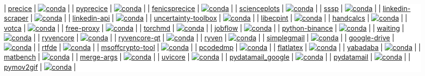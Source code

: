 | [precice](https://anaconda.org/conda-forge/precice) | [![conda](https://anaconda.org/conda-forge/precice/badges/downloads.svg)](https://anaconda.org/conda-forge/precice) |
| [pyprecice](https://anaconda.org/conda-forge/pyprecice) | [![conda](https://anaconda.org/conda-forge/pyprecice/badges/downloads.svg)](https://anaconda.org/conda-forge/pyprecice) |
| [fenicsprecice](https://anaconda.org/conda-forge/fenicsprecice) | [![conda](https://anaconda.org/conda-forge/fenicsprecice/badges/downloads.svg)](https://anaconda.org/conda-forge/fenicsprecice) |
| [scienceplots](https://anaconda.org/conda-forge/scienceplots) | [![conda](https://anaconda.org/conda-forge/scienceplots/badges/downloads.svg)](https://anaconda.org/conda-forge/scienceplots) |
| [sssp](https://anaconda.org/conda-forge/sssp) | [![conda](https://anaconda.org/conda-forge/sssp/badges/downloads.svg)](https://anaconda.org/conda-forge/sssp) |
| [linkedin-scraper](https://anaconda.org/conda-forge/linkedin-scraper) | [![conda](https://anaconda.org/conda-forge/linkedin-scraper/badges/downloads.svg)](https://anaconda.org/conda-forge/linkedin-scraper) |
| [linkedin-api](https://anaconda.org/conda-forge/linkedin-api) | [![conda](https://anaconda.org/conda-forge/linkedin-api/badges/downloads.svg)](https://anaconda.org/conda-forge/linkedin-api) |
| [uncertainty-toolbox](https://anaconda.org/conda-forge/uncertainty-toolbox) | [![conda](https://anaconda.org/conda-forge/uncertainty-toolbox/badges/downloads.svg)](https://anaconda.org/conda-forge/uncertainty-toolbox) |
| [libecpint](https://anaconda.org/conda-forge/libecpint) | [![conda](https://anaconda.org/conda-forge/libecpint/badges/downloads.svg)](https://anaconda.org/conda-forge/libecpint) |
| [handcalcs](https://anaconda.org/conda-forge/handcalcs) | [![conda](https://anaconda.org/conda-forge/handcalcs/badges/downloads.svg)](https://anaconda.org/conda-forge/handcalcs) |
| [votca](https://anaconda.org/conda-forge/votca) | [![conda](https://anaconda.org/conda-forge/votca/badges/downloads.svg)](https://anaconda.org/conda-forge/votca) |
| [free-proxy](https://anaconda.org/conda-forge/free-proxy) | [![conda](https://anaconda.org/conda-forge/free-proxy/badges/downloads.svg)](https://anaconda.org/conda-forge/free-proxy) |
| [torchmd](https://anaconda.org/conda-forge/torchmd) | [![conda](https://anaconda.org/conda-forge/torchmd/badges/downloads.svg)](https://anaconda.org/conda-forge/torchmd) |
| [jobflow](https://anaconda.org/conda-forge/jobflow) | [![conda](https://anaconda.org/conda-forge/jobflow/badges/downloads.svg)](https://anaconda.org/conda-forge/jobflow) |
| [python-binance](https://anaconda.org/conda-forge/python-binance) | [![conda](https://anaconda.org/conda-forge/python-binance/badges/downloads.svg)](https://anaconda.org/conda-forge/python-binance) |
| [waiting](https://anaconda.org/conda-forge/waiting) | [![conda](https://anaconda.org/conda-forge/waiting/badges/downloads.svg)](https://anaconda.org/conda-forge/waiting) |
| [ryvencore](https://anaconda.org/conda-forge/ryvencore) | [![conda](https://anaconda.org/conda-forge/ryvencore/badges/downloads.svg)](https://anaconda.org/conda-forge/ryvencore) |
| [ryvencore-qt](https://anaconda.org/conda-forge/ryvencore-qt) | [![conda](https://anaconda.org/conda-forge/ryvencore-qt/badges/downloads.svg)](https://anaconda.org/conda-forge/ryvencore-qt) |
| [ryven](https://anaconda.org/conda-forge/ryven) | [![conda](https://anaconda.org/conda-forge/ryven/badges/downloads.svg)](https://anaconda.org/conda-forge/ryven) |
| [simplegmail](https://anaconda.org/conda-forge/simplegmail) | [![conda](https://anaconda.org/conda-forge/simplegmail/badges/downloads.svg)](https://anaconda.org/conda-forge/simplegmail) |
| [google-drive](https://anaconda.org/conda-forge/google-drive) | [![conda](https://anaconda.org/conda-forge/google-drive/badges/downloads.svg)](https://anaconda.org/conda-forge/google-drive) |
| [rtfde](https://anaconda.org/conda-forge/rtfde) | [![conda](https://anaconda.org/conda-forge/rtfde/badges/downloads.svg)](https://anaconda.org/conda-forge/rtfde) |
| [msoffcrypto-tool](https://anaconda.org/conda-forge/msoffcrypto-tool) | [![conda](https://anaconda.org/conda-forge/msoffcrypto-tool/badges/downloads.svg)](https://anaconda.org/conda-forge/msoffcrypto-tool) |
| [pcodedmp](https://anaconda.org/conda-forge/pcodedmp) | [![conda](https://anaconda.org/conda-forge/pcodedmp/badges/downloads.svg)](https://anaconda.org/conda-forge/pcodedmp) |
| [flatlatex](https://anaconda.org/conda-forge/flatlatex) | [![conda](https://anaconda.org/conda-forge/flatlatex/badges/downloads.svg)](https://anaconda.org/conda-forge/flatlatex) |
| [yabadaba](https://anaconda.org/conda-forge/yabadaba) | [![conda](https://anaconda.org/conda-forge/yabadaba/badges/downloads.svg)](https://anaconda.org/conda-forge/yabadaba) |
| [matbench](https://anaconda.org/conda-forge/matbench) | [![conda](https://anaconda.org/conda-forge/matbench/badges/downloads.svg)](https://anaconda.org/conda-forge/matbench) |
| [merge-args](https://anaconda.org/conda-forge/merge-args) | [![conda](https://anaconda.org/conda-forge/merge-args/badges/downloads.svg)](https://anaconda.org/conda-forge/merge-args) |
| [uvicore](https://anaconda.org/conda-forge/uvicore) | [![conda](https://anaconda.org/conda-forge/uvicore/badges/downloads.svg)](https://anaconda.org/conda-forge/uvicore) |
| [pydatamail_google](https://anaconda.org/conda-forge/pydatamail_google) | [![conda](https://anaconda.org/conda-forge/pydatamail_google/badges/downloads.svg)](https://anaconda.org/conda-forge/pydatamail_google) |
| [pydatamail](https://anaconda.org/conda-forge/pydatamail) | [![conda](https://anaconda.org/conda-forge/pydatamail/badges/downloads.svg)](https://anaconda.org/conda-forge/pydatamail) |
| [pymov2gif](https://anaconda.org/conda-forge/pymov2gif) | [![conda](https://anaconda.org/conda-forge/pymov2gif/badges/downloads.svg)](https://anaconda.org/conda-forge/pymov2gif) |